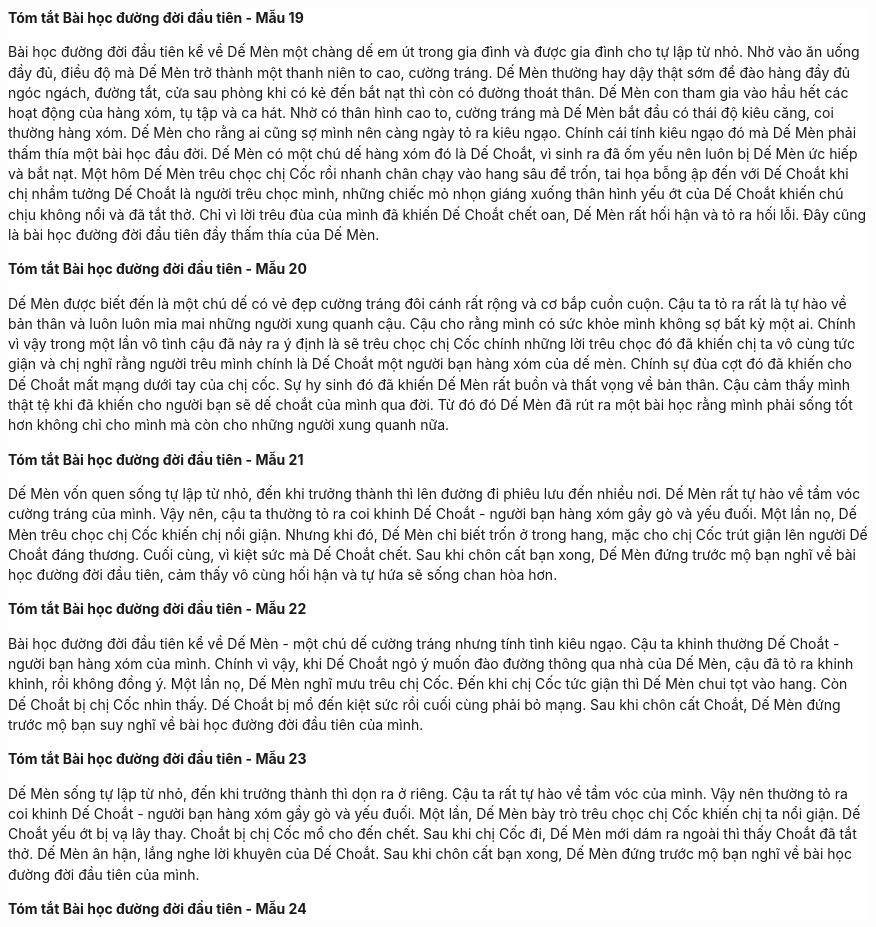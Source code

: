 **Tóm tắt Bài học đường đời đầu tiên - Mẫu 19**

Bài học đường đời đầu tiên kể về Dế Mèn một chàng dế em út trong gia đình và được gia đình cho tự lập từ nhỏ. Nhờ vào ăn uống đầy đủ, điều độ mà Dế Mèn trở thành một thanh niên to cao, cường tráng. Dế Mèn thường hay dậy thật sớm để đào hàng đầy đủ ngóc ngách, đường tắt, cửa sau phòng khi có kẻ đến bắt nạt thì còn có đường thoát thân. Dế Mèn con tham gia vào hầu hết các hoạt động của hàng xóm, tụ tập và ca hát. Nhờ có thân hình cao to, cường tráng mà Dế Mèn bắt đầu có thái độ kiêu căng, coi thường hàng xóm. Dế Mèn cho rằng ai cũng sợ mình nên càng ngày tỏ ra kiêu ngạo. Chính cái tính kiêu ngạo đó mà Dế Mèn phải thấm thía một bài học đầu đời. Dế Mèn có một chú dế hàng xóm đó là Dế Choắt, vì sinh ra đã ốm yếu nên luôn bị Dế Mèn ức hiếp và bắt nạt. Một hôm Dế Mèn trêu chọc chị Cốc rồi nhanh chân chạy vào hang sâu để trốn, tai họa bỗng ập đến với Dế Choắt khi chị nhầm tưởng Dế Choắt là người trêu chọc mình, những chiếc mỏ nhọn giáng xuống thân hình yếu ớt của Dế Choắt khiến chú chịu không nổi và đã tắt thở. Chỉ vì lời trêu đùa của mình đã khiến Dế Choắt chết oan, Dế Mèn rất hối hận và tỏ ra hối lỗi. Đây cũng là bài học đường đời đầu tiên đầy thấm thía của Dế Mèn.

**Tóm tắt Bài học đường đời đầu tiên - Mẫu 20**

Dế Mèn được biết đến là một chú dế có vẻ đẹp cường tráng đôi cánh rất rộng và cơ bắp cuồn cuộn. Cậu ta tỏ ra rất là tự hào về bản thân và luôn luôn mỉa mai những người xung quanh cậu. Cậu cho rằng mình có sức khỏe mình không sợ bất kỳ một ai. Chính vì vậy trong một lần vô tình cậu đã nảy ra ý định là sẽ trêu chọc chị Cốc chính những lời trêu chọc đó đã khiến chị ta vô cùng tức giận và chị nghĩ rằng người trêu mình chính là Dế Choắt một người bạn hàng xóm của dế mèn. Chính sự đùa cợt đó đã khiến cho Dế Choắt mất mạng dưới tay của chị cốc. Sự hy sinh đó đã khiến Dế Mèn rất buồn và thất vọng về bản thân. Cậu cảm thấy mình thật tệ khi đã khiến cho người bạn sẽ dế choắt của mình qua đời. Từ đó đó Dế Mèn đã rút ra một bài học rằng mình phải sống tốt hơn không chỉ cho mình mà còn cho những người xung quanh nữa.

**Tóm tắt Bài học đường đời đầu tiên - Mẫu 21**

Dế Mèn vốn quen sống tự lập từ nhỏ, đến khi trưởng thành thì lên đường đi phiêu lưu đến nhiều nơi. Dế Mèn rất tự hào về tầm vóc cường tráng của mình. Vậy nên, cậu ta thường tỏ ra coi khinh Dế Choắt - người bạn hàng xóm gầy gò và yếu đuối. Một lần nọ, Dế Mèn trêu chọc chị Cốc khiến chị nổi giận. Nhưng khi đó, Dế Mèn chỉ biết trốn ở trong hang, mặc cho chị Cốc trút giận lên người Dế Choắt đáng thương. Cuối cùng, vì kiệt sức mà Dế Choắt chết. Sau khi chôn cất bạn xong, Dế Mèn đứng trước mộ bạn nghĩ về bài học đường đời đầu tiên, cảm thấy vô cùng hối hận và tự hứa sẽ sống chan hòa hơn.

**Tóm tắt Bài học đường đời đầu tiên - Mẫu 22**

Bài học đường đời đầu tiên kể về Dế Mèn - một chú dế cường tráng nhưng tính tình kiêu ngạo. Cậu ta khinh thường Dế Choắt - người bạn hàng xóm của mình. Chính vì vậy, khi Dế Choắt ngỏ ý muốn đào đường thông qua nhà của Dế Mèn, cậu đã tỏ ra khinh khỉnh, rồi không đồng ý. Một lần nọ, Dế Mèn nghĩ mưu trêu chị Cốc. Đến khi chị Cốc tức giận thì Dế Mèn chui tọt vào hang. Còn Dế Choắt bị chị Cốc nhìn thấy. Dế Choắt bị mổ đến kiệt sức rồi cuối cùng phải bỏ mạng. Sau khi chôn cất Choắt, Dế Mèn đứng trước mộ bạn suy nghĩ về bài học đường đời đầu tiên của mình.

**Tóm tắt Bài học đường đời đầu tiên - Mẫu 23**

Dế Mèn sống tự lập từ nhỏ, đến khi trưởng thành thì dọn ra ở riêng. Cậu ta rất tự hào về tầm vóc của mình. Vậy nên thường tỏ ra coi khinh Dế Choắt - người bạn hàng xóm gầy gò và yếu đuối. Một lần, Dế Mèn bày trò trêu chọc chị Cốc khiến chị ta nổi giận. Dế Choắt yếu ớt bị vạ lây thay. Choắt bị chị Cốc mổ cho đến chết. Sau khi chị Cốc đi, Dế Mèn mới dám ra ngoài thì thấy Choắt đã tắt thở. Dế Mèn ân hận, lắng nghe lời khuyên của Dế Choắt. Sau khi chôn cất bạn xong, Dế Mèn đứng trước mộ bạn nghĩ về bài học đường đời đầu tiên của mình.

**Tóm tắt Bài học đường đời đầu tiên - Mẫu 24**
